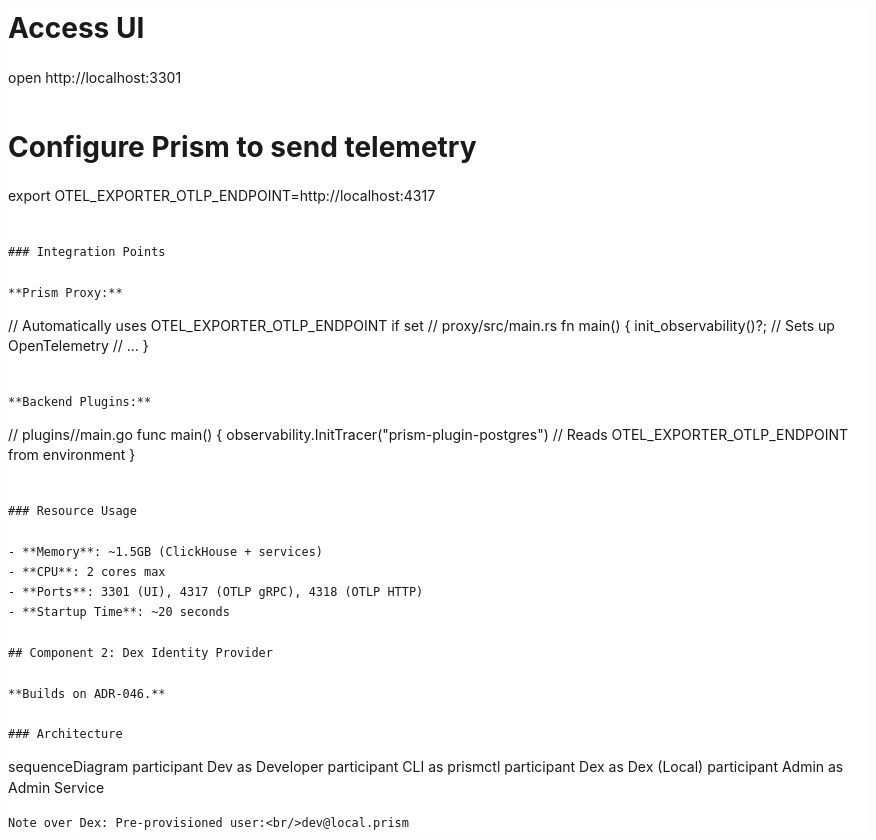 # Access UI
open http://localhost:3301

# Configure Prism to send telemetry
export OTEL_EXPORTER_OTLP_ENDPOINT=http://localhost:4317
```text

### Integration Points

**Prism Proxy:**
```
// Automatically uses OTEL_EXPORTER_OTLP_ENDPOINT if set
// proxy/src/main.rs
fn main() {
    init_observability()?; // Sets up OpenTelemetry
    // ...
}
```text

**Backend Plugins:**
```
// plugins/<backend>/main.go
func main() {
    observability.InitTracer("prism-plugin-postgres")
    // Reads OTEL_EXPORTER_OTLP_ENDPOINT from environment
}
```text

### Resource Usage

- **Memory**: ~1.5GB (ClickHouse + services)
- **CPU**: 2 cores max
- **Ports**: 3301 (UI), 4317 (OTLP gRPC), 4318 (OTLP HTTP)
- **Startup Time**: ~20 seconds

## Component 2: Dex Identity Provider

**Builds on ADR-046.**

### Architecture

```
sequenceDiagram
    participant Dev as Developer
    participant CLI as prismctl
    participant Dex as Dex (Local)
    participant Admin as Admin Service

    Note over Dex: Pre-provisioned user:<br/>dev@local.prism
